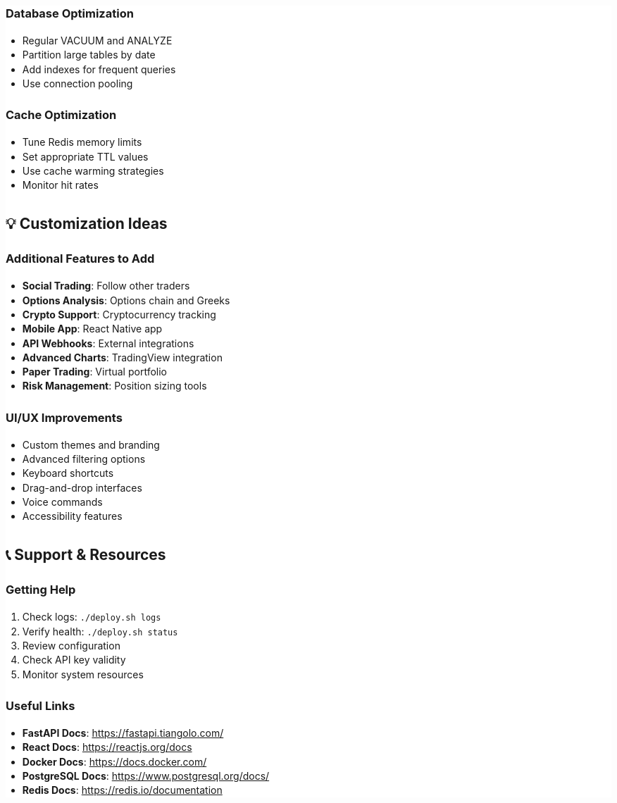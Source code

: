 ### Database Optimization
- Regular VACUUM and ANALYZE
- Partition large tables by date
- Add indexes for frequent queries
- Use connection pooling

### Cache Optimization
- Tune Redis memory limits
- Set appropriate TTL values
- Use cache warming strategies
- Monitor hit rates

## 💡 Customization Ideas

### Additional Features to Add
- **Social Trading**: Follow other traders
- **Options Analysis**: Options chain and Greeks
- **Crypto Support**: Cryptocurrency tracking
- **Mobile App**: React Native app
- **API Webhooks**: External integrations
- **Advanced Charts**: TradingView integration
- **Paper Trading**: Virtual portfolio
- **Risk Management**: Position sizing tools

### UI/UX Improvements
- Custom themes and branding
- Advanced filtering options
- Keyboard shortcuts
- Drag-and-drop interfaces
- Voice commands
- Accessibility features

## 📞 Support & Resources

### Getting Help
1. Check logs: `./deploy.sh logs`
2. Verify health: `./deploy.sh status`
3. Review configuration
4. Check API key validity
5. Monitor system resources

### Useful Links
- **FastAPI Docs**: https://fastapi.tiangolo.com/
- **React Docs**: https://reactjs.org/docs
- **Docker Docs**: https://docs.docker.com/
- **PostgreSQL Docs**: https://www.postgresql.org/docs/
- **Redis Docs**: https://redis.io/documentation
